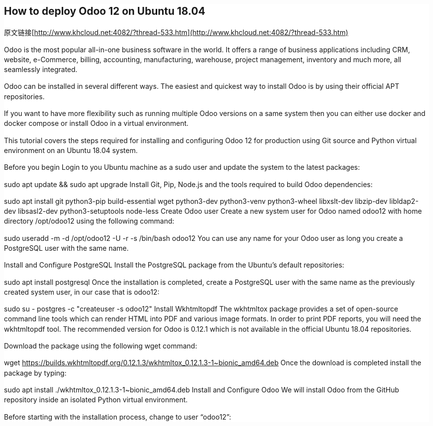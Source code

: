 ##  How to deploy Odoo 12 on Ubuntu 18.04  

原文链接[http://www.khcloud.net:4082/?thread-533.htm](http://www.khcloud.net:4082/?thread-533.htm)  


Odoo is the most popular all-in-one business software in the world. It offers a range of business applications including CRM, website, e-Commerce, billing, accounting, manufacturing, warehouse, project management, inventory and much more, all seamlessly integrated.

Odoo can be installed in several different ways. The easiest and quickest way to install Odoo is by using their official APT repositories.

If you want to have more flexibility such as running multiple Odoo versions on a same system then you can either use docker and docker compose or install Odoo in a virtual environment.

This tutorial covers the steps required for installing and configuring Odoo 12 for production using Git source and Python virtual environment on an Ubuntu 18.04 system.

Before you begin
Login to you Ubuntu machine as a sudo user and update the system to the latest packages:

sudo apt update && sudo apt upgrade
Install Git, Pip, Node.js and the tools required to build Odoo dependencies:

sudo apt install git python3-pip build-essential wget python3-dev python3-venv python3-wheel libxslt-dev libzip-dev libldap2-dev libsasl2-dev python3-setuptools node-less
Create Odoo user
Create a new system user for Odoo named odoo12 with home directory /opt/odoo12 using the following command:

sudo useradd -m -d /opt/odoo12 -U -r -s /bin/bash odoo12
You can use any name for your Odoo user as long you create a PostgreSQL user with the same name.

Install and Configure PostgreSQL
Install the PostgreSQL package from the Ubuntu’s default repositories:

sudo apt install postgresql
Once the installation is completed, create a PostgreSQL user with the same name as the previously created system user, in our case that is odoo12:

sudo su - postgres -c "createuser -s odoo12"
Install Wkhtmltopdf
The wkhtmltox package provides a set of open-source command line tools which can render HTML into PDF and various image formats. In order to print PDF reports, you will need the wkhtmltopdf tool. The recommended version for Odoo is 0.12.1 which is not available in the official Ubuntu 18.04 repositories.

Download the package using the following wget command:

wget https://builds.wkhtmltopdf.org/0.12.1.3/wkhtmltox_0.12.1.3-1~bionic_amd64.deb
Once the download is completed install the package by typing:

sudo apt install ./wkhtmltox_0.12.1.3-1~bionic_amd64.deb
Install and Configure Odoo
We will install Odoo from the GitHub repository inside an isolated Python virtual environment.

Before starting with the installation process, change to user “odoo12”:
